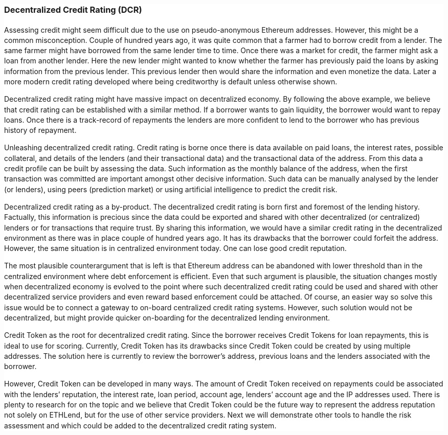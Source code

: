 ## <h3>Decentralized Credit Rating (DCR)</h3>

<p>Assessing credit might seem difficult due to the use on pseudo-anonymous Ethereum addresses. However, this might be a common misconception. Couple of hundred years ago, it was quite common that a farmer had to borrow credit from a lender. The same farmer might have borrowed from the same lender time to time. Once there was a market for credit, the farmer might ask a loan from another lender. Here the new lender might wanted to know whether the farmer has previously paid the loans by asking information from the previous lender. This previous lender then would share the information and even monetize the data. Later a more modern credit rating developed where being creditworthy is default unless otherwise shown.</p>

<p>Decentralized credit rating might have massive impact on decentralized economy. By following the above example, we believe that credit rating can be established with a similar method. If a borrower wants to gain liquidity, the borrower would want to repay loans. Once there is a track-record of repayments the lenders are more confident to lend to the borrower who has previous history of repayment.</p>

<p>Unleashing decentralized credit rating. Credit rating is borne once there is data available on paid loans, the interest rates, possible collateral, and details of the lenders (and their transactional data) and the transactional data of the address. From this data a credit profile can be built by assessing the data. Such information as the monthly balance of the address, when the first transaction was committed are important amongst other decisive information. Such data can be manually analysed by the lender (or lenders), using peers (prediction market) or using artificial intelligence to predict the credit risk.</p>

<p>Decentralized credit rating as a by-product. The decentralized credit rating is born first and foremost of the lending history. Factually, this information is precious since the data could be exported and shared with other decentralized (or centralized) lenders or for transactions that require trust. By sharing this information, we would have a similar credit rating in the decentralized environment as there was in place couple of hundred years ago. It has its drawbacks that the borrower could forfeit the address. However, the same situation is in centralized environment today. One can lose good credit reputation.</p>

<p>The most plausible counterargument that is left is that Ethereum address can be abandoned with lower threshold than in the centralized environment where debt enforcement is efficient. Even that such argument is plausible, the situation changes mostly when decentralized economy is evolved to the point where such decentralized credit rating could be used and shared with other decentralized service providers and even reward based enforcement could be attached. Of course, an easier way so solve this issue would be to connect a gateway to on-board centralized credit rating systems. However, such solution would not be decentralized, but might provide quicker on-boarding for the decentralized lending environment.</p>

<p>Credit Token as the root for decentralized credit rating. Since the borrower receives Credit Tokens for loan repayments, this is ideal to use for scoring. Currently, Credit Token has its drawbacks since Credit Token could be created by using multiple addresses. The solution here is currently to review the borrower’s address, previous loans and the lenders associated with the borrower.</p>

<p>However, Credit Token can be developed in many ways. The amount of Credit Token received on repayments could be associated with the lenders’ reputation, the interest rate, loan period, account age, lenders’ account age and the IP addresses used. There is plenty to research for on the topic and we believe that Credit Token could be the future way to represent the address reputation not solely on ETHLend, but for the use of other service providers. Next we will demonstrate other tools to handle the risk assessment and which could be added to the decentralized credit rating system.</p>
